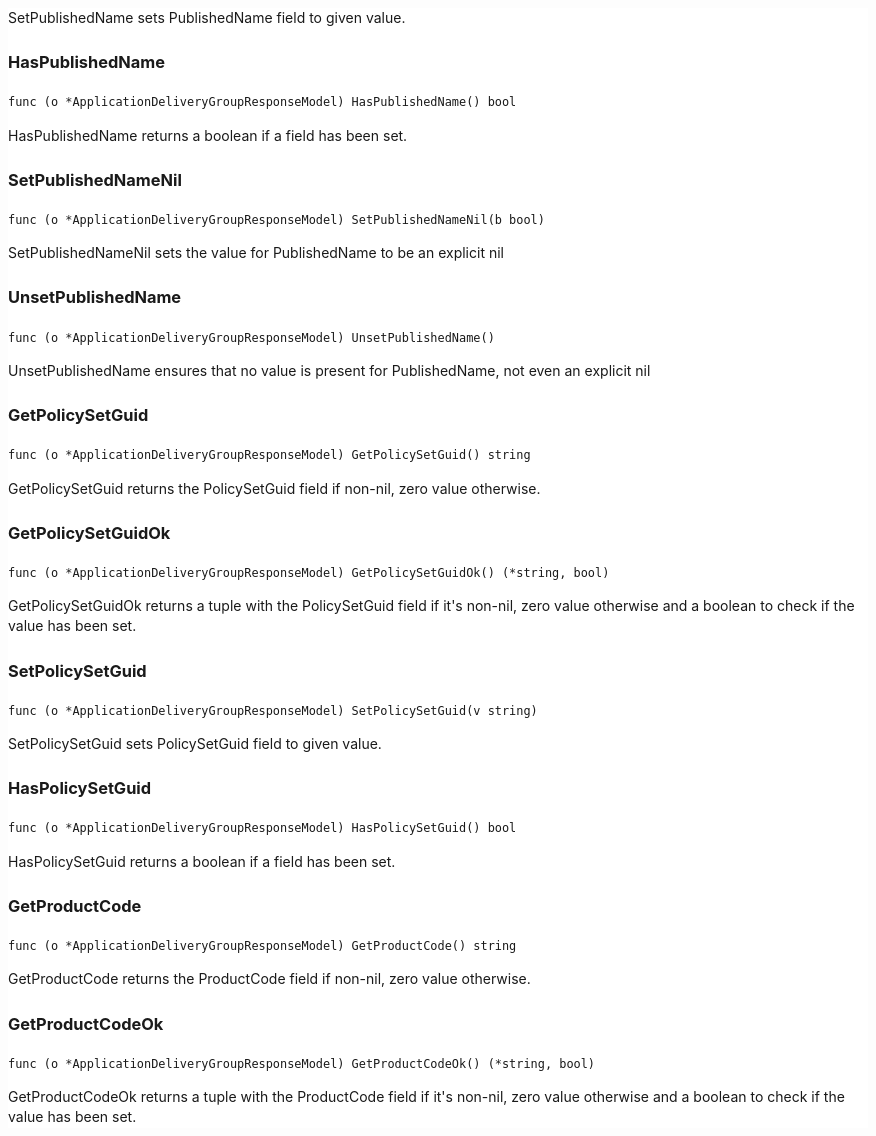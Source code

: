 SetPublishedName sets PublishedName field to given value.

### HasPublishedName

`func (o *ApplicationDeliveryGroupResponseModel) HasPublishedName() bool`

HasPublishedName returns a boolean if a field has been set.

### SetPublishedNameNil

`func (o *ApplicationDeliveryGroupResponseModel) SetPublishedNameNil(b bool)`

 SetPublishedNameNil sets the value for PublishedName to be an explicit nil

### UnsetPublishedName
`func (o *ApplicationDeliveryGroupResponseModel) UnsetPublishedName()`

UnsetPublishedName ensures that no value is present for PublishedName, not even an explicit nil
### GetPolicySetGuid

`func (o *ApplicationDeliveryGroupResponseModel) GetPolicySetGuid() string`

GetPolicySetGuid returns the PolicySetGuid field if non-nil, zero value otherwise.

### GetPolicySetGuidOk

`func (o *ApplicationDeliveryGroupResponseModel) GetPolicySetGuidOk() (*string, bool)`

GetPolicySetGuidOk returns a tuple with the PolicySetGuid field if it's non-nil, zero value otherwise
and a boolean to check if the value has been set.

### SetPolicySetGuid

`func (o *ApplicationDeliveryGroupResponseModel) SetPolicySetGuid(v string)`

SetPolicySetGuid sets PolicySetGuid field to given value.

### HasPolicySetGuid

`func (o *ApplicationDeliveryGroupResponseModel) HasPolicySetGuid() bool`

HasPolicySetGuid returns a boolean if a field has been set.

### GetProductCode

`func (o *ApplicationDeliveryGroupResponseModel) GetProductCode() string`

GetProductCode returns the ProductCode field if non-nil, zero value otherwise.

### GetProductCodeOk

`func (o *ApplicationDeliveryGroupResponseModel) GetProductCodeOk() (*string, bool)`

GetProductCodeOk returns a tuple with the ProductCode field if it's non-nil, zero value otherwise
and a boolean to check if the value has been set.
